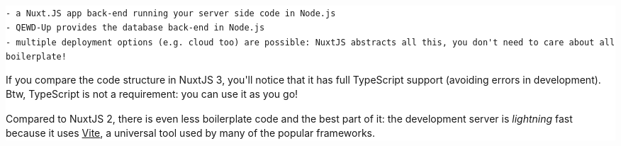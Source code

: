     - a Nuxt.JS app back-end running your server side code in Node.js
    - QEWD-Up provides the database back-end in Node.js
    - multiple deployment options (e.g. cloud too) are possible: NuxtJS abstracts all this, you don't need to care about all boilerplate!

If you compare the code structure in NuxtJS 3, you'll notice that it has full TypeScript support (avoiding errors in development). Btw, TypeScript is not a requirement: you can use it as you go!

Compared to NuxtJS 2, there is even less boilerplate code and the best part of it: the development server is *lightning* fast because it uses [Vite](https://vitejs.dev/), a universal tool used by many of the popular frameworks.